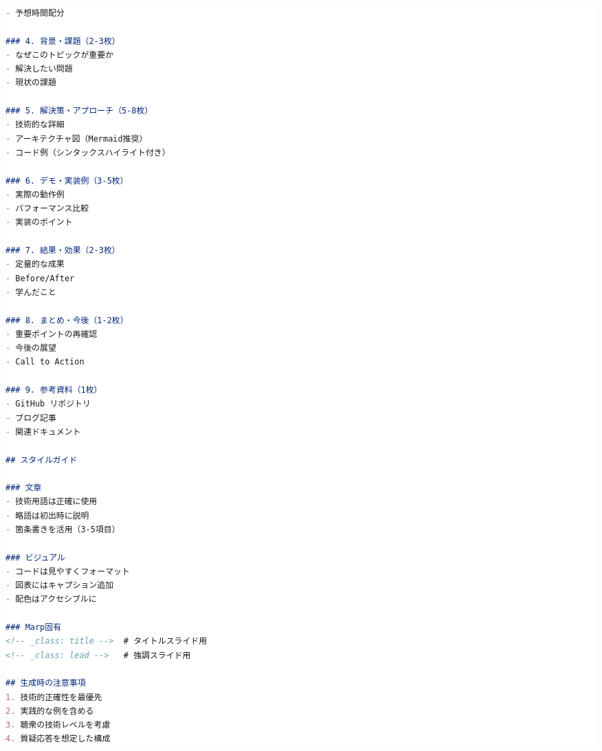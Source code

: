 ```markdown
- 予想時間配分

### 4. 背景・課題（2-3枚）
- なぜこのトピックが重要か
- 解決したい問題
- 現状の課題

### 5. 解決策・アプローチ（5-8枚）
- 技術的な詳細
- アーキテクチャ図（Mermaid推奨）
- コード例（シンタックスハイライト付き）

### 6. デモ・実装例（3-5枚）
- 実際の動作例
- パフォーマンス比較
- 実装のポイント

### 7. 結果・効果（2-3枚）
- 定量的な成果
- Before/After
- 学んだこと

### 8. まとめ・今後（1-2枚）
- 重要ポイントの再確認
- 今後の展望
- Call to Action

### 9. 参考資料（1枚）
- GitHub リポジトリ
- ブログ記事
- 関連ドキュメント

## スタイルガイド

### 文章
- 技術用語は正確に使用
- 略語は初出時に説明
- 箇条書きを活用（3-5項目）

### ビジュアル
- コードは見やすくフォーマット
- 図表にはキャプション追加
- 配色はアクセシブルに

### Marp固有
<!-- _class: title -->  # タイトルスライド用
<!-- _class: lead -->   # 強調スライド用

## 生成時の注意事項
1. 技術的正確性を最優先
2. 実践的な例を含める
3. 聴衆の技術レベルを考慮
4. 質疑応答を想定した構成
```
